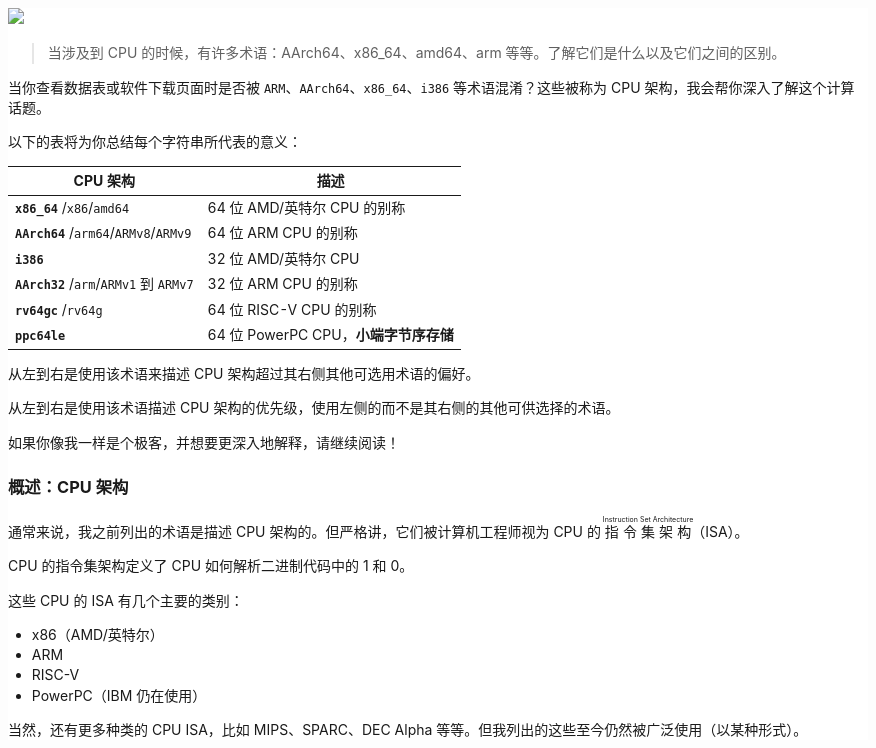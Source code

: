 
![](https://img.linux.net.cn/data/attachment/album/202309/25/092727ilaax5z7dexxhxop.jpg)



> 
> 当涉及到 CPU 的时候，有许多术语：AArch64、x86\_64、amd64、arm 等等。了解它们是什么以及它们之间的区别。
> 
> 
> 


当你查看数据表或软件下载页面时是否被 `ARM`、`AArch64`、`x86_64`、`i386` 等术语混淆？这些被称为 CPU 架构，我会帮你深入了解这个计算话题。


以下的表将为你总结每个字符串所代表的意义：




| CPU 架构 | 描述 |
| --- | --- |
| **`x86_64`** /`x86`/`amd64` | 64 位 AMD/英特尔 CPU 的别称 |
| **`AArch64`** /`arm64`/`ARMv8`/`ARMv9` | 64 位 ARM CPU 的别称 |
| **`i386`** | 32 位 AMD/英特尔 CPU |
| **`AArch32`** /`arm`/`ARMv1` 到 `ARMv7` | 32 位 ARM CPU 的别称 |
| **`rv64gc`** /`rv64g` | 64 位 RISC-V CPU 的别称 |
| **`ppc64le`** | 64 位 PowerPC CPU，**小端字节序存储** |


从左到右是使用该术语来描述 CPU 架构超过其右侧其他可选用术语的偏好。


从左到右是使用该术语描述 CPU 架构的优先级，使用左侧的而不是其右侧的其他可供选择的术语。


如果你像我一样是个极客，并想要更深入地解释，请继续阅读！


### 概述：CPU 架构


通常来说，我之前列出的术语是描述 CPU 架构的。但严格讲，它们被计算机工程师视为 CPU 的 <ruby> 指令集架构 <rt>  Instruction Set Architecture </rt></ruby>（ISA）。


CPU 的指令集架构定义了 CPU 如何解析二进制代码中的 1 和 0。


这些 CPU 的 ISA 有几个主要的类别：


* x86（AMD/英特尔）
* ARM
* RISC-V
* PowerPC（IBM 仍在使用）


当然，还有更多种类的 CPU ISA，比如 MIPS、SPARC、DEC Alpha 等等。但我列出的这些至今仍然被广泛使用（以某种形式）。
